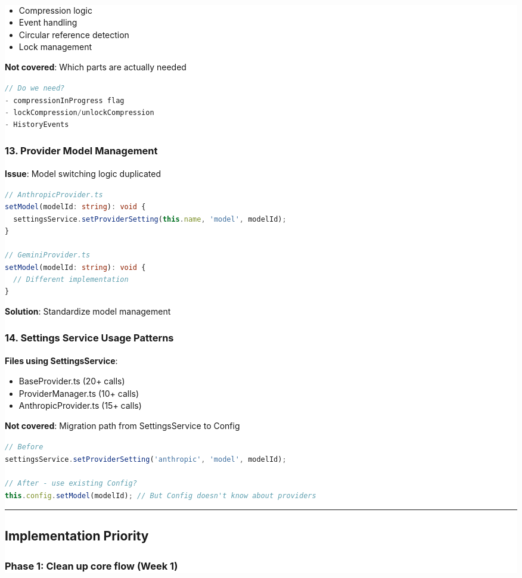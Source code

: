 - Compression logic
- Event handling
- Circular reference detection
- Lock management

**Not covered**: Which parts are actually needed

```typescript
// Do we need?
- compressionInProgress flag
- lockCompression/unlockCompression
- HistoryEvents
```

### 13. Provider Model Management

**Issue**: Model switching logic duplicated

```typescript
// AnthropicProvider.ts
setModel(modelId: string): void {
  settingsService.setProviderSetting(this.name, 'model', modelId);
}

// GeminiProvider.ts
setModel(modelId: string): void {
  // Different implementation
}
```

**Solution**: Standardize model management

### 14. Settings Service Usage Patterns

**Files using SettingsService**:

- BaseProvider.ts (20+ calls)
- ProviderManager.ts (10+ calls)
- AnthropicProvider.ts (15+ calls)

**Not covered**: Migration path from SettingsService to Config

```typescript
// Before
settingsService.setProviderSetting('anthropic', 'model', modelId);

// After - use existing Config?
this.config.setModel(modelId); // But Config doesn't know about providers
```

---

## Implementation Priority

### Phase 1: Clean up core flow (Week 1)
